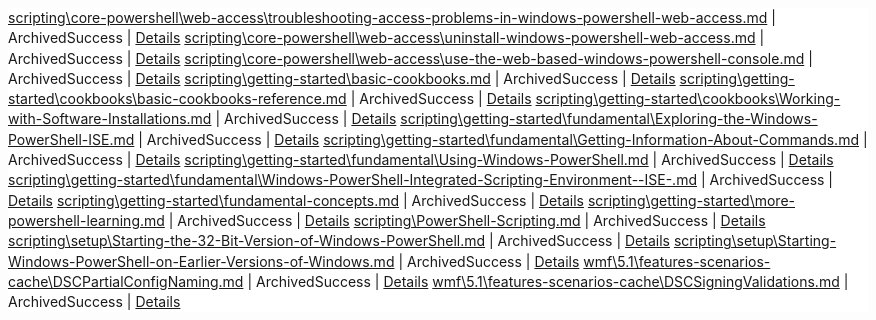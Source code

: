  [scripting\core-powershell\web-access\troubleshooting-access-problems-in-windows-powershell-web-access.md](https://github.com/PowerShell/powerShell-Docs/blob/fe3d7885b7c031a24a737f58523c8018cfc36146/scripting/core-powershell/web-access/troubleshooting-access-problems-in-windows-powershell-web-access.md) | ArchivedSuccess | [Details](#3d2eb84bf706c935e978e78b84e221f9f68042f8248)
 [scripting\core-powershell\web-access\uninstall-windows-powershell-web-access.md](https://github.com/PowerShell/powerShell-Docs/blob/fe3d7885b7c031a24a737f58523c8018cfc36146/scripting/core-powershell/web-access/uninstall-windows-powershell-web-access.md) | ArchivedSuccess | [Details](#d84b13db1fa5f12a7b4f8fa7b9b8cd7fb8fbae9d249)
 [scripting\core-powershell\web-access\use-the-web-based-windows-powershell-console.md](https://github.com/PowerShell/powerShell-Docs/blob/fe3d7885b7c031a24a737f58523c8018cfc36146/scripting/core-powershell/web-access/use-the-web-based-windows-powershell-console.md) | ArchivedSuccess | [Details](#67426f6ad72967293f8aee1b3f098afc73067c59250)
 [scripting\getting-started\basic-cookbooks.md](https://github.com/PowerShell/powerShell-Docs/blob/03ac4b90d299b316194f1fa932e7dbf62d4b1c8e/scripting/getting-started/basic-cookbooks.md) | ArchivedSuccess | [Details](#e1c94c281a39b3ae026bbeea9811ecc71b9cdb1c255)
 [scripting\getting-started\cookbooks\basic-cookbooks-reference.md](https://github.com/PowerShell/powerShell-Docs/blob/03ac4b90d299b316194f1fa932e7dbf62d4b1c8e/scripting/getting-started/cookbooks/basic-cookbooks-reference.md) | ArchivedSuccess | [Details](#a5bfad60f1cb254f1899723c40751cd8b96ef54e258)
 [scripting\getting-started\cookbooks\Working-with-Software-Installations.md](https://github.com/PowerShell/powerShell-Docs/blob/fe3d7885b7c031a24a737f58523c8018cfc36146/scripting/getting-started/cookbooks/Working-with-Software-Installations.md) | ArchivedSuccess | [Details](#4334a1ff099072c2287af299d65caed3f16032fe289)
 [scripting\getting-started\fundamental\Exploring-the-Windows-PowerShell-ISE.md](https://github.com/PowerShell/powerShell-Docs/blob/16608d8b97ec816d77ec7b8ac2438a4d64b55fba/scripting/getting-started/fundamental/Exploring-the-Windows-PowerShell-ISE.md) | ArchivedSuccess | [Details](#09e9006286ca960efafe7badd250f0357b21f608292)
 [scripting\getting-started\fundamental\Getting-Information-About-Commands.md](https://github.com/PowerShell/powerShell-Docs/blob/fe3d7885b7c031a24a737f58523c8018cfc36146/scripting/getting-started/fundamental/Getting-Information-About-Commands.md) | ArchivedSuccess | [Details](#57ccd656e0b869da8aadece97e9bb871764c3f70294)
 [scripting\getting-started\fundamental\Using-Windows-PowerShell.md](https://github.com/PowerShell/powerShell-Docs/blob/16608d8b97ec816d77ec7b8ac2438a4d64b55fba/scripting/getting-started/fundamental/Using-Windows-PowerShell.md) | ArchivedSuccess | [Details](#9563e58d2840c7cc2120b58b041660aaeee12830303)
 [scripting\getting-started\fundamental\Windows-PowerShell-Integrated-Scripting-Environment--ISE-.md](https://github.com/PowerShell/powerShell-Docs/blob/fe3d7885b7c031a24a737f58523c8018cfc36146/scripting/getting-started/fundamental/Windows-PowerShell-Integrated-Scripting-Environment--ISE-.md) | ArchivedSuccess | [Details](#bfb36e6313379080ee071ec1df41992b945d2d83305)
 [scripting\getting-started\fundamental-concepts.md](https://github.com/PowerShell/powerShell-Docs/blob/03ac4b90d299b316194f1fa932e7dbf62d4b1c8e/scripting/getting-started/fundamental-concepts.md) | ArchivedSuccess | [Details](#b3b97b9dcf01094fe1fadbac355c92df35feaee2290)
 [scripting\getting-started\more-powershell-learning.md](https://github.com/PowerShell/powerShell-Docs/blob/fe3d7885b7c031a24a737f58523c8018cfc36146/scripting/getting-started/more-powershell-learning.md) | ArchivedSuccess | [Details](#ba4f79742e21e23fb3745ca8c7833679d398ccf4308)
 [scripting\PowerShell-Scripting.md](https://github.com/PowerShell/powerShell-Docs/blob/b38cfd053cc2356fa7ca99605dbd84190d342327/scripting/PowerShell-Scripting.md) | ArchivedSuccess | [Details](#fc6307be4dafb378350b6d9667b2b6aca0e2e6d4311)
 [scripting\setup\Starting-the-32-Bit-Version-of-Windows-PowerShell.md](https://github.com/PowerShell/powerShell-Docs/blob/fa0a541965b4121b8e8ac677b3c38e6f316b4553/scripting/setup/Starting-the-32-Bit-Version-of-Windows-PowerShell.md) | ArchivedSuccess | [Details](#4e6a0e7f8935b905d1cb19576541d1b532fcba21318)
 [scripting\setup\Starting-Windows-PowerShell-on-Earlier-Versions-of-Windows.md](https://github.com/PowerShell/powerShell-Docs/blob/c40ab96196531d36001e4d94a3821d20612cbfce/scripting/setup/Starting-Windows-PowerShell-on-Earlier-Versions-of-Windows.md) | ArchivedSuccess | [Details](#333469a642a4b88442a7d3ca8fa65f5755c69bcc320)
 [wmf\5.1\features-scenarios-cache\DSCPartialConfigNaming.md](https://github.com/PowerShell/powerShell-Docs/blob/dfa487a11528e26faf5b0e8637b75983abe0b1c8/wmf/5.1/features-scenarios-cache/DSCPartialConfigNaming.md) | ArchivedSuccess | [Details](#368c26766961e760fd2de8c99057121bea076158418)
 [wmf\5.1\features-scenarios-cache\DSCSigningValidations.md](https://github.com/PowerShell/powerShell-Docs/blob/5c97ca6e93d31aaffc7e2207facc7658ee36dfb4/wmf/5.1/features-scenarios-cache/DSCSigningValidations.md) | ArchivedSuccess | [Details](#817fadb79716e41ce8cc8f4245dedc66347ac413420)